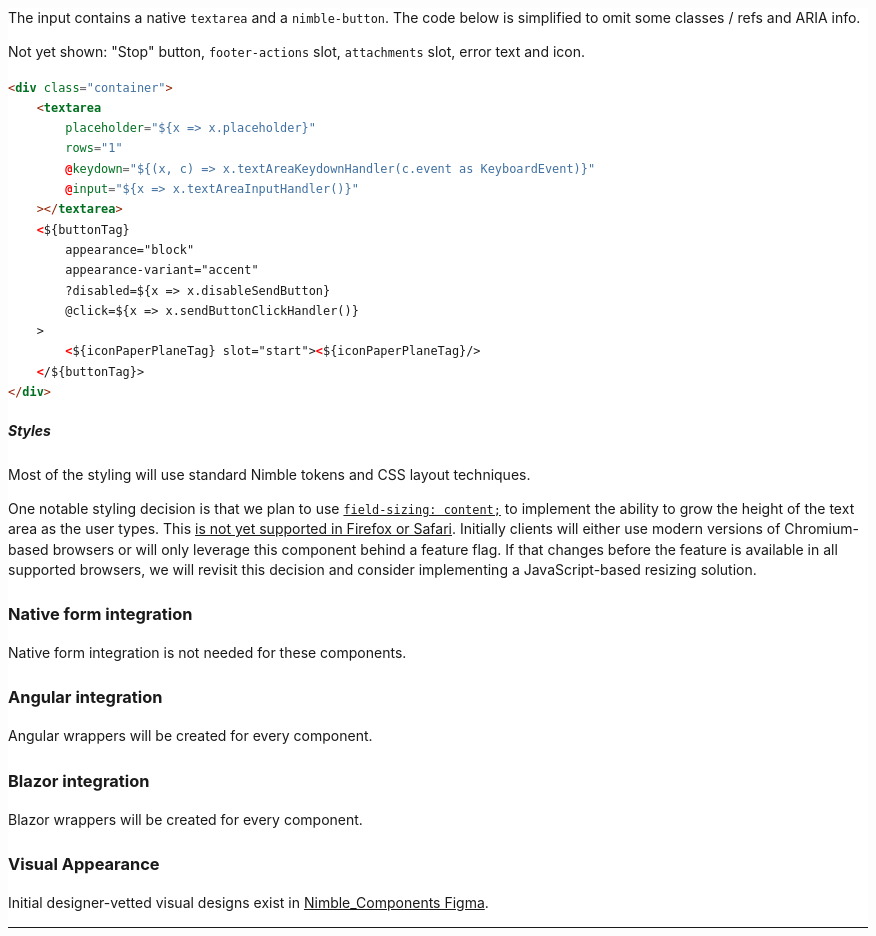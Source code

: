 The input contains a native `textarea` and a `nimble-button`. The code below is simplified to omit some classes / refs and ARIA info.

Not yet shown: "Stop" button, `footer-actions` slot, `attachments` slot, error text and icon.

```html
<div class="container">
    <textarea
        placeholder="${x => x.placeholder}"
        rows="1"
        @keydown="${(x, c) => x.textAreaKeydownHandler(c.event as KeyboardEvent)}"
        @input="${x => x.textAreaInputHandler()}"
    ></textarea>
    <${buttonTag}
        appearance="block"
        appearance-variant="accent"
        ?disabled=${x => x.disableSendButton}
        @click=${x => x.sendButtonClickHandler()}
    >
        <${iconPaperPlaneTag} slot="start"><${iconPaperPlaneTag}/>
    </${buttonTag}>
</div>
```

##### Styles

Most of the styling will use standard Nimble tokens and CSS layout techniques.

One notable styling decision is that we plan to use [`field-sizing: content;`](https://developer.mozilla.org/en-US/docs/Web/CSS/field-sizing)
to implement the ability to grow the height of the text area as the user types. This
[is not yet supported in Firefox or Safari](https://developer.mozilla.org/en-US/docs/Web/CSS/field-sizing#browser_compatibility).
Initially clients will either use modern versions of Chromium-based browsers or will only leverage this component behind a feature flag. If
that changes before the feature is available in all supported browsers, we will revisit this decision and consider implementing a JavaScript-based resizing solution.

### Native form integration

Native form integration is not needed for these components.

### Angular integration

Angular wrappers will be created for every component.

### Blazor integration

Blazor wrappers will be created for every component.

### Visual Appearance

Initial designer-vetted visual designs exist in [Nimble_Components Figma](https://www.figma.com/design/PO9mFOu5BCl8aJvFchEeuN/Nimble_Components?node-id=12342-81782&node-type=canvas&t=L5GvLaC3injrqWrR-0).

---